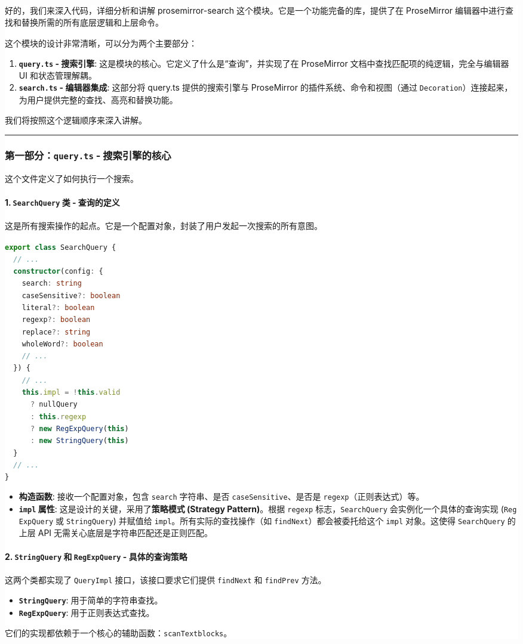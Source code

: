 好的，我们来深入代码，详细分析和讲解 prosemirror-search 这个模块。它是一个功能完备的库，提供了在 ProseMirror 编辑器中进行查找和替换所需的所有底层逻辑和上层命令。

这个模块的设计非常清晰，可以分为两个主要部分：

1.  **`query.ts` - 搜索引擎**: 这是模块的核心。它定义了什么是“查询”，并实现了在 ProseMirror 文档中查找匹配项的纯逻辑，完全与编辑器 UI 和状态管理解耦。
2.  **`search.ts` - 编辑器集成**: 这部分将 query.ts 提供的搜索引擎与 ProseMirror 的插件系统、命令和视图（通过 `Decoration`）连接起来，为用户提供完整的查找、高亮和替换功能。

我们将按照这个逻辑顺序来深入讲解。

---

### 第一部分：`query.ts` - 搜索引擎的核心

这个文件定义了如何执行一个搜索。

#### 1. `SearchQuery` 类 - 查询的定义

这是所有搜索操作的起点。它是一个配置对象，封装了用户发起一次搜索的所有意图。

```typescript
export class SearchQuery {
  // ...
  constructor(config: {
    search: string
    caseSensitive?: boolean
    literal?: boolean
    regexp?: boolean
    replace?: string
    wholeWord?: boolean
    // ...
  }) {
    // ...
    this.impl = !this.valid
      ? nullQuery
      : this.regexp
      ? new RegExpQuery(this)
      : new StringQuery(this)
  }
  // ...
}
```

- **构造函数**: 接收一个配置对象，包含 `search` 字符串、是否 `caseSensitive`、是否是 `regexp`（正则表达式）等。
- **`impl` 属性**: 这是设计的关键，采用了**策略模式 (Strategy Pattern)**。根据 `regexp` 标志，`SearchQuery` 会实例化一个具体的查询实现 (`RegExpQuery` 或 `StringQuery`) 并赋值给 `impl`。所有实际的查找操作（如 `findNext`）都会被委托给这个 `impl` 对象。这使得 `SearchQuery` 的上层 API 无需关心底层是字符串匹配还是正则匹配。

#### 2. `StringQuery` 和 `RegExpQuery` - 具体的查询策略

这两个类都实现了 `QueryImpl` 接口，该接口要求它们提供 `findNext` 和 `findPrev` 方法。

- **`StringQuery`**: 用于简单的字符串查找。
- **`RegExpQuery`**: 用于正则表达式查找。

它们的实现都依赖于一个核心的辅助函数：`scanTextblocks`。
